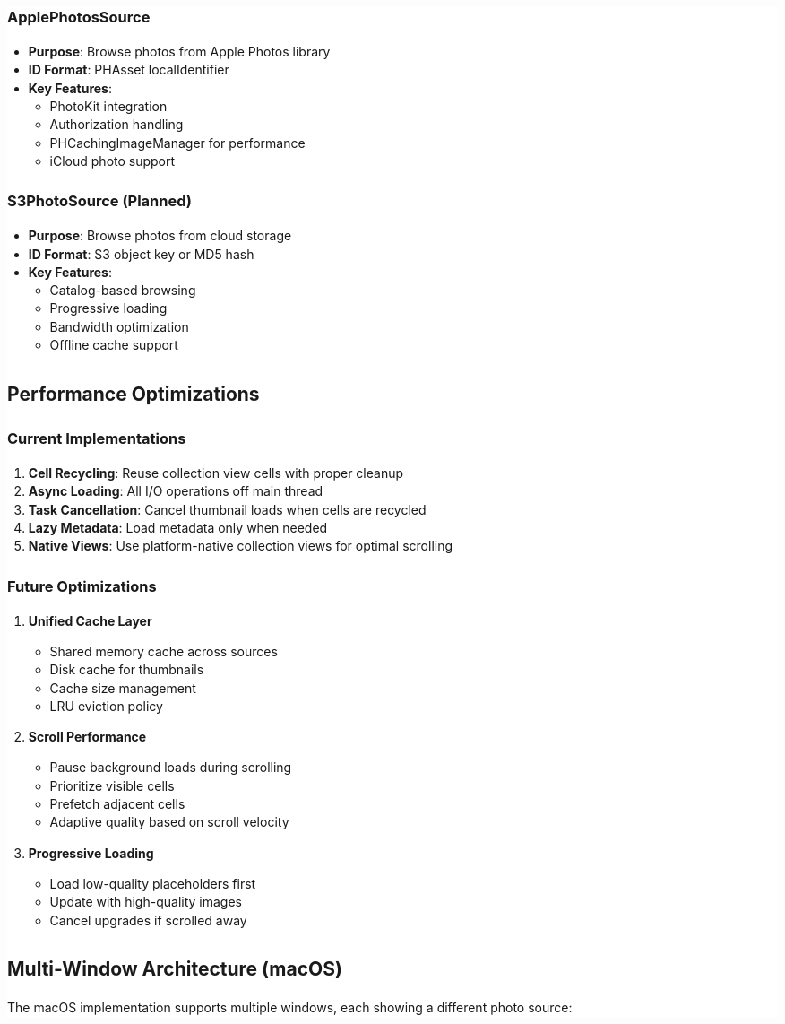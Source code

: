 ### ApplePhotosSource
- **Purpose**: Browse photos from Apple Photos library
- **ID Format**: PHAsset localIdentifier
- **Key Features**:
  - PhotoKit integration
  - Authorization handling
  - PHCachingImageManager for performance
  - iCloud photo support

### S3PhotoSource (Planned)
- **Purpose**: Browse photos from cloud storage
- **ID Format**: S3 object key or MD5 hash
- **Key Features**:
  - Catalog-based browsing
  - Progressive loading
  - Bandwidth optimization
  - Offline cache support

## Performance Optimizations

### Current Implementations

1. **Cell Recycling**: Reuse collection view cells with proper cleanup
2. **Async Loading**: All I/O operations off main thread
3. **Task Cancellation**: Cancel thumbnail loads when cells are recycled
4. **Lazy Metadata**: Load metadata only when needed
5. **Native Views**: Use platform-native collection views for optimal scrolling

### Future Optimizations

1. **Unified Cache Layer**
   - Shared memory cache across sources
   - Disk cache for thumbnails
   - Cache size management
   - LRU eviction policy

2. **Scroll Performance**
   - Pause background loads during scrolling
   - Prioritize visible cells
   - Prefetch adjacent cells
   - Adaptive quality based on scroll velocity

3. **Progressive Loading**
   - Load low-quality placeholders first
   - Update with high-quality images
   - Cancel upgrades if scrolled away

## Multi-Window Architecture (macOS)

The macOS implementation supports multiple windows, each showing a different photo source:
